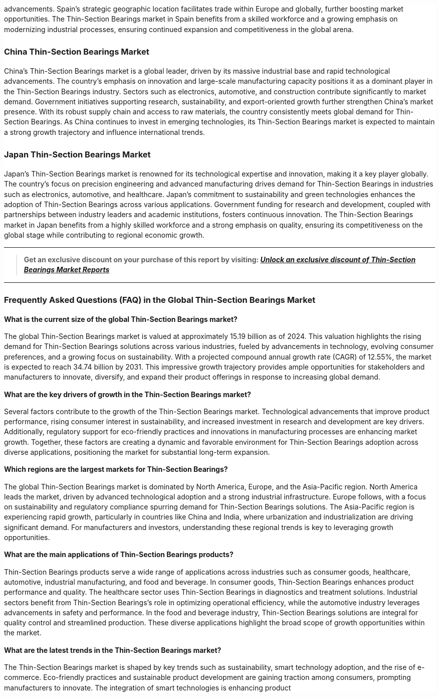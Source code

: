 advancements. Spain&rsquo;s strategic geographic location facilitates trade within Europe and globally, further boosting market opportunities. The Thin-Section Bearings market in Spain benefits from a skilled workforce and a growing emphasis on modernizing industrial processes, ensuring continued expansion and competitiveness in the global arena.</p><h3>China Thin-Section Bearings Market</h3><p>China&rsquo;s Thin-Section Bearings market is a global leader, driven by its massive industrial base and rapid technological advancements. The country&rsquo;s emphasis on innovation and large-scale manufacturing capacity positions it as a dominant player in the Thin-Section Bearings industry. Sectors such as electronics, automotive, and construction contribute significantly to market demand. Government initiatives supporting research, sustainability, and export-oriented growth further strengthen China&rsquo;s market presence. With its robust supply chain and access to raw materials, the country consistently meets global demand for Thin-Section Bearings. As China continues to invest in emerging technologies, its Thin-Section Bearings market is expected to maintain a strong growth trajectory and influence international trends.</p><h3>Japan Thin-Section Bearings Market</h3><p>Japan&rsquo;s Thin-Section Bearings market is renowned for its technological expertise and innovation, making it a key player globally. The country&rsquo;s focus on precision engineering and advanced manufacturing drives demand for Thin-Section Bearings in industries such as electronics, automotive, and healthcare. Japan&rsquo;s commitment to sustainability and green technologies enhances the adoption of Thin-Section Bearings across various applications. Government funding for research and development, coupled with partnerships between industry leaders and academic institutions, fosters continuous innovation. The Thin-Section Bearings market in Japan benefits from a highly skilled workforce and a strong emphasis on quality, ensuring its competitiveness on the global stage while contributing to regional economic growth.</p><hr /><blockquote><p><strong>Get an exclusive discount on your purchase of this report by visiting: <em><a href="://marketresearchpulse.com/ask-for-discount/8385?utm_source=Github&amp;utm_medium=0116">Unlock an exclusive discount of Thin-Section Bearings Market Reports</a></em>&nbsp;</strong></p></blockquote><hr /><h3>Frequently Asked Questions (FAQ) in the Global Thin-Section Bearings Market</h3><p><strong>What is the current size of the global Thin-Section Bearings market?</strong></p><p>The global Thin-Section Bearings market is valued at approximately 15.19 billion as of 2024. This valuation highlights the rising demand for Thin-Section Bearings solutions across various industries, fueled by advancements in technology, evolving consumer preferences, and a growing focus on sustainability. With a projected compound annual growth rate (CAGR) of 12.55%, the market is expected to reach 34.74 billion by 2031. This impressive growth trajectory provides ample opportunities for stakeholders and manufacturers to innovate, diversify, and expand their product offerings in response to increasing global demand.</p><p><strong>What are the key drivers of growth in the Thin-Section Bearings market?</strong></p><p>Several factors contribute to the growth of the Thin-Section Bearings market. Technological advancements that improve product performance, rising consumer interest in sustainability, and increased investment in research and development are key drivers. Additionally, regulatory support for eco-friendly practices and innovations in manufacturing processes are enhancing market growth. Together, these factors are creating a dynamic and favorable environment for Thin-Section Bearings adoption across diverse applications, positioning the market for substantial long-term expansion.</p><p><strong>Which regions are the largest markets for Thin-Section Bearings?</strong></p><p>The global Thin-Section Bearings market is dominated by North America, Europe, and the Asia-Pacific region. North America leads the market, driven by advanced technological adoption and a strong industrial infrastructure. Europe follows, with a focus on sustainability and regulatory compliance spurring demand for Thin-Section Bearings solutions. The Asia-Pacific region is experiencing rapid growth, particularly in countries like China and India, where urbanization and industrialization are driving significant demand. For manufacturers and investors, understanding these regional trends is key to leveraging growth opportunities.</p><p><strong>What are the main applications of Thin-Section Bearings products?</strong></p><p>Thin-Section Bearings products serve a wide range of applications across industries such as consumer goods, healthcare, automotive, industrial manufacturing, and food and beverage. In consumer goods, Thin-Section Bearings enhances product performance and quality. The healthcare sector uses Thin-Section Bearings in diagnostics and treatment solutions. Industrial sectors benefit from Thin-Section Bearings&rsquo;s role in optimizing operational efficiency, while the automotive industry leverages advancements in safety and performance. In the food and beverage industry, Thin-Section Bearings solutions are integral for quality control and streamlined production. These diverse applications highlight the broad scope of growth opportunities within the market.</p><p><strong>What are the latest trends in the Thin-Section Bearings market?</strong></p><p>The Thin-Section Bearings market is shaped by key trends such as sustainability, smart technology adoption, and the rise of e-commerce. Eco-friendly practices and sustainable product development are gaining traction among consumers, prompting manufacturers to innovate. The integration of smart technologies is enhancing product